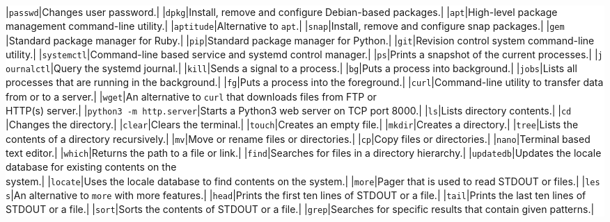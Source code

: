 |`passwd`|Changes user password.|
|`dpkg`|Install, remove and configure Debian-based packages.|
|`apt`|High-level package management command-line utility.|
|`aptitude`|Alternative to `apt`.|
|`snap`|Install, remove and configure snap packages.|
|`gem`|Standard package manager for Ruby.|
|`pip`|Standard package manager for Python.|
|`git`|Revision control system command-line utility.|
|`systemctl`|Command-line based service and systemd control manager.|
|`ps`|Prints a snapshot of the current processes.|
|`journalctl`|Query the systemd journal.|
|`kill`|Sends a signal to a process.|
|`bg`|Puts a process into background.|
|`jobs`|Lists all processes that are running in the background.|
|`fg`|Puts a process into the foreground.|
|`curl`|Command-line utility to transfer data from or to a server.|
|`wget`|An alternative to `curl` that downloads files from FTP or  <br>HTTP(s) server.|
|`python3 -m http.server`|Starts a Python3 web server on TCP port 8000.|
|`ls`|Lists directory contents.|
|`cd`|Changes the directory.|
|`clear`|Clears the terminal.|
|`touch`|Creates an empty file.|
|`mkdir`|Creates a directory.|
|`tree`|Lists the contents of a directory recursively.|
|`mv`|Move or rename files or directories.|
|`cp`|Copy files or directories.|
|`nano`|Terminal based text editor.|
|`which`|Returns the path to a file or link.|
|`find`|Searches for files in a directory hierarchy.|
|`updatedb`|Updates the locale database for existing contents on the  <br>system.|
|`locate`|Uses the locale database to find contents on the system.|
|`more`|Pager that is used to read STDOUT or files.|
|`less`|An alternative to `more` with more features.|
|`head`|Prints the first ten lines of STDOUT or a file.|
|`tail`|Prints the last ten lines of STDOUT or a file.|
|`sort`|Sorts the contents of STDOUT or a file.|
|`grep`|Searches for specific results that contain given patterns.|